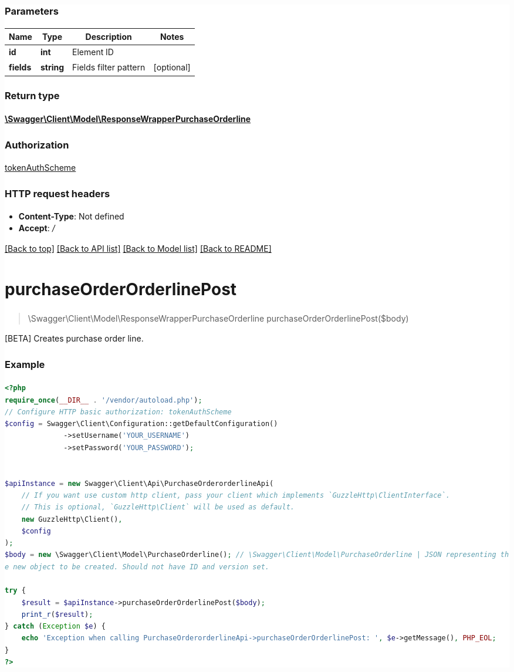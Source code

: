 ### Parameters

Name | Type | Description  | Notes
------------- | ------------- | ------------- | -------------
 **id** | **int**| Element ID |
 **fields** | **string**| Fields filter pattern | [optional]

### Return type

[**\Swagger\Client\Model\ResponseWrapperPurchaseOrderline**](../Model/ResponseWrapperPurchaseOrderline.md)

### Authorization

[tokenAuthScheme](../../README.md#tokenAuthScheme)

### HTTP request headers

 - **Content-Type**: Not defined
 - **Accept**: */*

[[Back to top]](#) [[Back to API list]](../../README.md#documentation-for-api-endpoints) [[Back to Model list]](../../README.md#documentation-for-models) [[Back to README]](../../README.md)

# **purchaseOrderOrderlinePost**
> \Swagger\Client\Model\ResponseWrapperPurchaseOrderline purchaseOrderOrderlinePost($body)

[BETA] Creates purchase order line.

### Example
```php
<?php
require_once(__DIR__ . '/vendor/autoload.php');
// Configure HTTP basic authorization: tokenAuthScheme
$config = Swagger\Client\Configuration::getDefaultConfiguration()
              ->setUsername('YOUR_USERNAME')
              ->setPassword('YOUR_PASSWORD');


$apiInstance = new Swagger\Client\Api\PurchaseOrderorderlineApi(
    // If you want use custom http client, pass your client which implements `GuzzleHttp\ClientInterface`.
    // This is optional, `GuzzleHttp\Client` will be used as default.
    new GuzzleHttp\Client(),
    $config
);
$body = new \Swagger\Client\Model\PurchaseOrderline(); // \Swagger\Client\Model\PurchaseOrderline | JSON representing the new object to be created. Should not have ID and version set.

try {
    $result = $apiInstance->purchaseOrderOrderlinePost($body);
    print_r($result);
} catch (Exception $e) {
    echo 'Exception when calling PurchaseOrderorderlineApi->purchaseOrderOrderlinePost: ', $e->getMessage(), PHP_EOL;
}
?>
```
